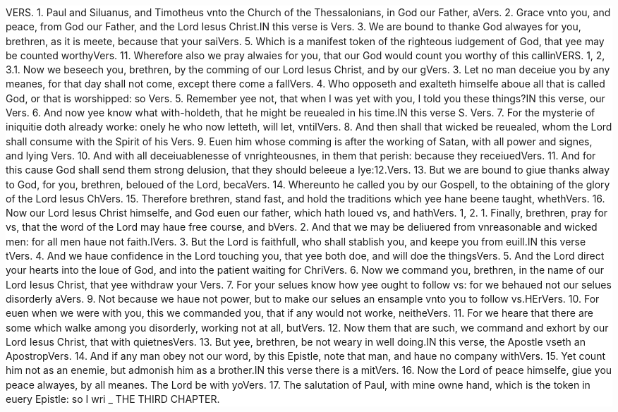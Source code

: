 VERS. 1. Paul and Siluanus, and Timotheus vnto the Church of the Thessalonians, in God our Father, aVers. 2. Grace vnto you, and peace, from God our Father, and the Lord Iesus Christ.IN this verse is Vers. 3. We are bound to thanke God alwayes for you, brethren, as it is meete, because that your saiVers. 5. Which is a manifest token of the righteous iudgement of God, that yee may be counted worthyVers. 11. Wherefore also we pray alwaies for you, that our God would count you worthy of this callinVERS. 1, 2, 3.1. Now we beseech you, brethren, by the comming of our Lord Iesus Christ, and by our gVers. 3. Let no man deceiue you by any meanes, for that day shall not come, except there come a fallVers. 4. Who opposeth and exalteth himselfe aboue all that is called God, or that is worshipped: so Vers. 5. Remember yee not, that when I was yet with you, I told you these things?IN this verse, our Vers. 6. And now yee know what with-holdeth, that he might be reuealed in his time.IN this verse S. Vers. 7. For the mysterie of iniquitie doth already worke: onely he who now letteth, will let, vntilVers. 8. And then shall that wicked be reuealed, whom the Lord shall consume with the Spirit of his Vers. 9. Euen him whose comming is after the working of Satan, with all power and signes, and lying Vers. 10. And with all deceiuablenesse of vnrighteousnes, in them that perish: because they receiuedVers. 11. And for this cause God shall send them strong delusion, that they should beleeue a lye:12.Vers. 13. But we are bound to giue thanks alway to God, for you, brethren, beloued of the Lord, becaVers. 14. Whereunto he called you by our Gospell, to the obtaining of the glory of the Lord Iesus ChVers. 15. Therefore brethren, stand fast, and hold the traditions which yee hane beene taught, whethVers. 16. Now our Lord Iesus Christ himselfe, and God euen our father, which hath loued vs, and hathVers. 1, 2. 1. Finally, brethren, pray for vs, that the word of the Lord may haue free course, and bVers. 2. And that we may be deliuered from vnreasonable and wicked men: for all men haue not faith.IVers. 3. But the Lord is faithfull, who shall stablish you, and keepe you from euill.IN this verse tVers. 4. And we haue confidence in the Lord touching you, that yee both doe, and will doe the thingsVers. 5. And the Lord direct your hearts into the loue of God, and into the patient waiting for ChriVers. 6. Now we command you, brethren, in the name of our Lord Iesus Christ, that yee withdraw your Vers. 7. For your selues know how yee ought to follow vs: for we behaued not our selues disorderly aVers. 9. Not because we haue not power, but to make our selues an ensample vnto you to follow vs.HErVers. 10. For euen when we were with you, this we commanded you, that if any would not worke, neitheVers. 11. For we heare that there are some which walke among you disorderly, working not at all, butVers. 12. Now them that are such, we command and exhort by our Lord Iesus Christ, that with quietnesVers. 13. But yee, brethren, be not weary in well doing.IN this verse, the Apostle vseth an ApostropVers. 14. And if any man obey not our word, by this Epistle, note that man, and haue no company withVers. 15. Yet count him not as an enemie, but admonish him as a brother.IN this verse there is a mitVers. 16. Now the Lord of peace himselfe, giue you peace alwayes, by all meanes. The Lord be with yoVers. 17. The salutation of Paul, with mine owne hand, which is the token in euery Epistle: so I wri
    _ THE THIRD CHAPTER.